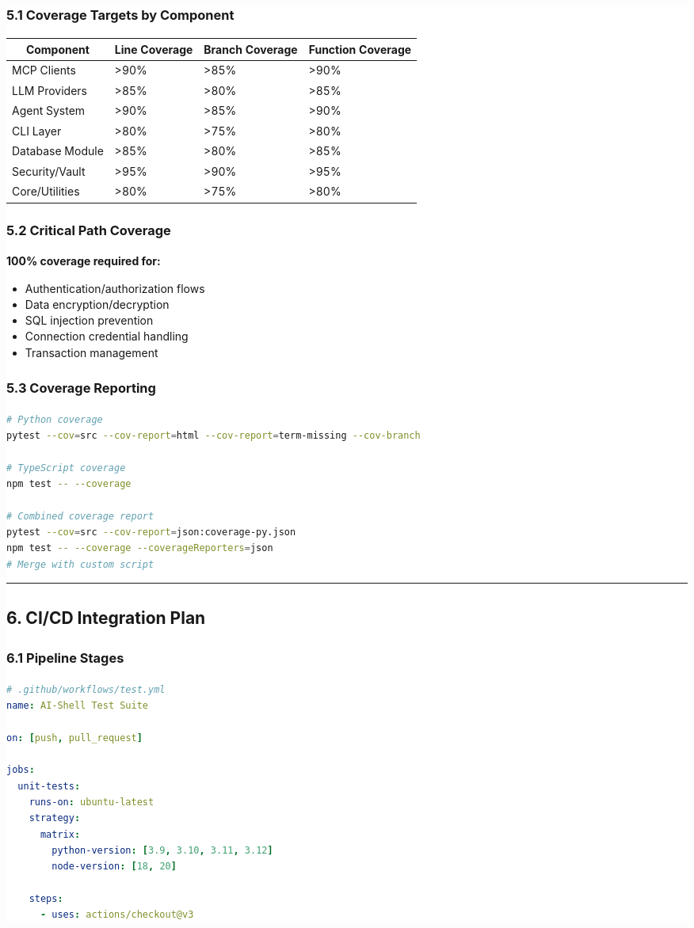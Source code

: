 ### 5.1 Coverage Targets by Component

| Component | Line Coverage | Branch Coverage | Function Coverage |
|-----------|---------------|-----------------|-------------------|
| MCP Clients | >90% | >85% | >90% |
| LLM Providers | >85% | >80% | >85% |
| Agent System | >90% | >85% | >90% |
| CLI Layer | >80% | >75% | >80% |
| Database Module | >85% | >80% | >85% |
| Security/Vault | >95% | >90% | >95% |
| Core/Utilities | >80% | >75% | >80% |

### 5.2 Critical Path Coverage

**100% coverage required for:**
- Authentication/authorization flows
- Data encryption/decryption
- SQL injection prevention
- Connection credential handling
- Transaction management

### 5.3 Coverage Reporting

```bash
# Python coverage
pytest --cov=src --cov-report=html --cov-report=term-missing --cov-branch

# TypeScript coverage
npm test -- --coverage

# Combined coverage report
pytest --cov=src --cov-report=json:coverage-py.json
npm test -- --coverage --coverageReporters=json
# Merge with custom script
```

---

## 6. CI/CD Integration Plan

### 6.1 Pipeline Stages

```yaml
# .github/workflows/test.yml
name: AI-Shell Test Suite

on: [push, pull_request]

jobs:
  unit-tests:
    runs-on: ubuntu-latest
    strategy:
      matrix:
        python-version: [3.9, 3.10, 3.11, 3.12]
        node-version: [18, 20]

    steps:
      - uses: actions/checkout@v3

```